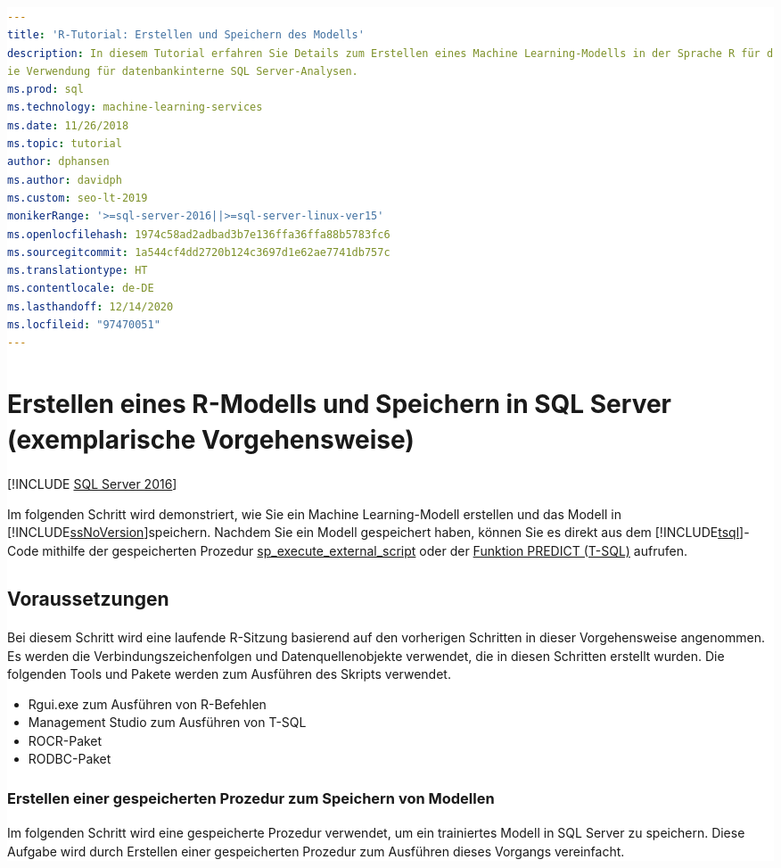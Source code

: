 ```yaml
---
title: 'R-Tutorial: Erstellen und Speichern des Modells'
description: In diesem Tutorial erfahren Sie Details zum Erstellen eines Machine Learning-Modells in der Sprache R für die Verwendung für datenbankinterne SQL Server-Analysen.
ms.prod: sql
ms.technology: machine-learning-services
ms.date: 11/26/2018
ms.topic: tutorial
author: dphansen
ms.author: davidph
ms.custom: seo-lt-2019
monikerRange: '>=sql-server-2016||>=sql-server-linux-ver15'
ms.openlocfilehash: 1974c58ad2adbad3b7e136ffa36ffa88b5783fc6
ms.sourcegitcommit: 1a544cf4dd2720b124c3697d1e62ae7741db757c
ms.translationtype: HT
ms.contentlocale: de-DE
ms.lasthandoff: 12/14/2020
ms.locfileid: "97470051"
---
```

# <a name="build-an-r-model-and-save-to-sql-server-walkthrough"></a>Erstellen eines R-Modells und Speichern in SQL Server (exemplarische Vorgehensweise)
[!INCLUDE [SQL Server 2016](../../includes/applies-to-version/sqlserver2016.md)]

Im folgenden Schritt wird demonstriert, wie Sie ein Machine Learning-Modell erstellen und das Modell in [!INCLUDE[ssNoVersion](../../includes/ssnoversion-md.md)]speichern. Nachdem Sie ein Modell gespeichert haben, können Sie es direkt aus dem [!INCLUDE[tsql](../../includes/tsql-md.md)]-Code mithilfe der gespeicherten Prozedur [sp_execute_external_script](../../relational-databases/system-stored-procedures/sp-execute-external-script-transact-sql.md) oder der [Funktion PREDICT (T-SQL)](../../t-sql/queries/predict-transact-sql.md) aufrufen.

## <a name="prerequisites"></a>Voraussetzungen

Bei diesem Schritt wird eine laufende R-Sitzung basierend auf den vorherigen Schritten in dieser Vorgehensweise angenommen. Es werden die Verbindungszeichenfolgen und Datenquellenobjekte verwendet, die in diesen Schritten erstellt wurden. Die folgenden Tools und Pakete werden zum Ausführen des Skripts verwendet.

+ Rgui.exe zum Ausführen von R-Befehlen
+ Management Studio zum Ausführen von T-SQL
+ ROCR-Paket
+ RODBC-Paket

### <a name="create-a-stored-procedure-to-save-models"></a>Erstellen einer gespeicherten Prozedur zum Speichern von Modellen

Im folgenden Schritt wird eine gespeicherte Prozedur verwendet, um ein trainiertes Modell in SQL Server zu speichern. Diese Aufgabe wird durch Erstellen einer gespeicherten Prozedur zum Ausführen dieses Vorgangs vereinfacht.
